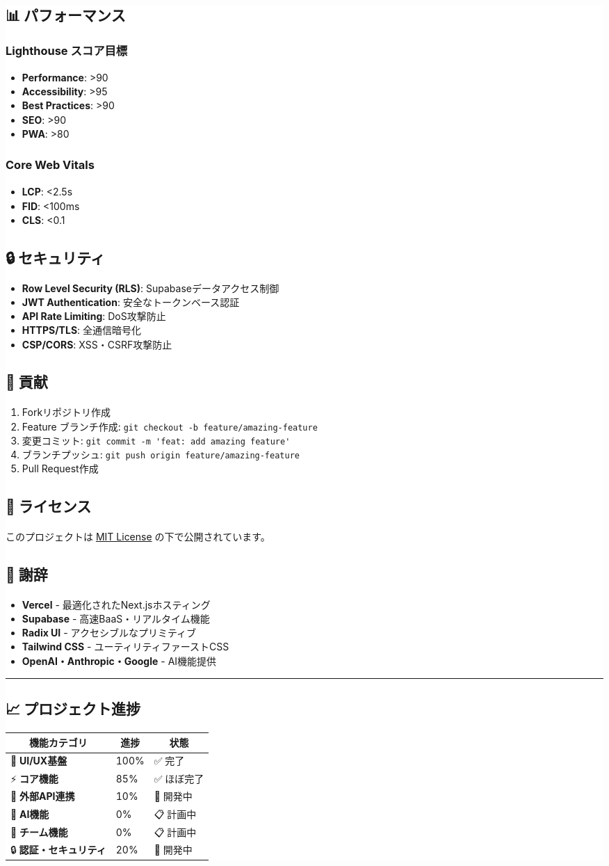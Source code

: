 ## 📊 パフォーマンス

### **Lighthouse スコア目標**
- **Performance**: >90
- **Accessibility**: >95
- **Best Practices**: >90  
- **SEO**: >90
- **PWA**: >80

### **Core Web Vitals**
- **LCP**: <2.5s
- **FID**: <100ms
- **CLS**: <0.1

## 🔒 セキュリティ

- **Row Level Security (RLS)**: Supabaseデータアクセス制御
- **JWT Authentication**: 安全なトークンベース認証
- **API Rate Limiting**: DoS攻撃防止
- **HTTPS/TLS**: 全通信暗号化
- **CSP/CORS**: XSS・CSRF攻撃防止

## 🤝 貢献

1. Forkリポジトリ作成
2. Feature ブランチ作成: `git checkout -b feature/amazing-feature`
3. 変更コミット: `git commit -m 'feat: add amazing feature'`
4. ブランチプッシュ: `git push origin feature/amazing-feature`
5. Pull Request作成

## 📄 ライセンス

このプロジェクトは [MIT License](LICENSE) の下で公開されています。

## 🙏 謝辞

- **Vercel** - 最適化されたNext.jsホスティング
- **Supabase** - 高速BaaS・リアルタイム機能
- **Radix UI** - アクセシブルなプリミティブ
- **Tailwind CSS** - ユーティリティファーストCSS
- **OpenAI・Anthropic・Google** - AI機能提供

---

## 📈 プロジェクト進捗

| 機能カテゴリ | 進捗 | 状態 |
|-------------|------|------|
| 🎨 **UI/UX基盤** | 100% | ✅ 完了 |
| ⚡ **コア機能** | 85% | ✅ ほぼ完了 |
| 🔗 **外部API連携** | 10% | 🚧 開発中 |
| 🤖 **AI機能** | 0% | 📋 計画中 |
| 👥 **チーム機能** | 0% | 📋 計画中 |
| 🔒 **認証・セキュリティ** | 20% | 🚧 開発中 |
